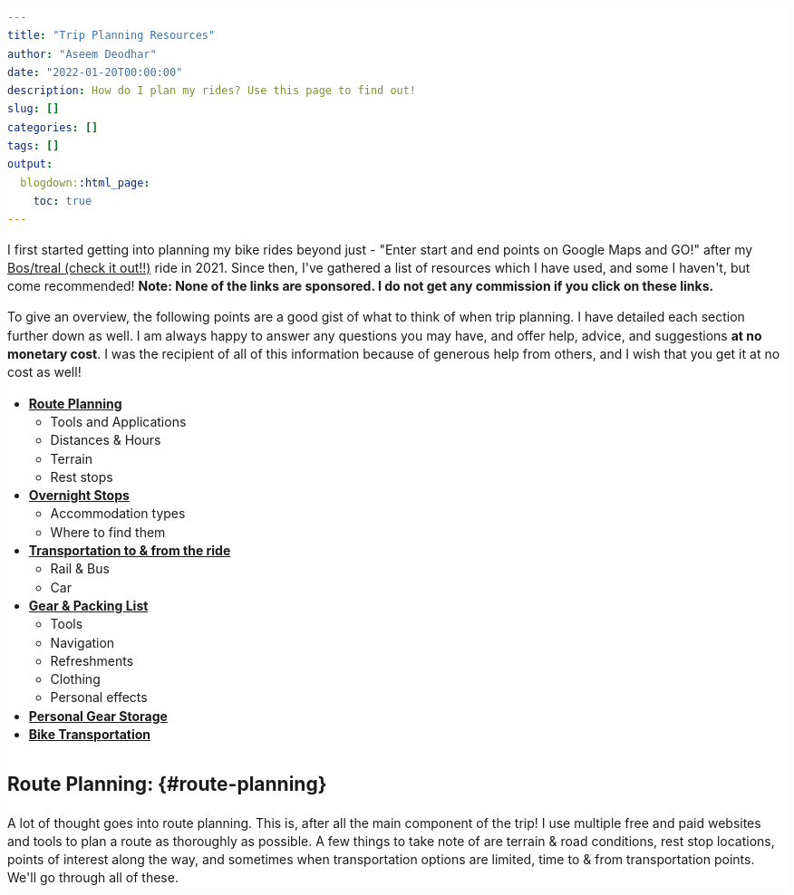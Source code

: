 ```yaml
---
title: "Trip Planning Resources"
author: "Aseem Deodhar"
date: "2022-01-20T00:00:00"
description: How do I plan my rides? Use this page to find out!
slug: []
categories: []
tags: []
output:
  blogdown::html_page:
    toc: true
---
```


I first started getting into planning my bike rides beyond just - "Enter start and end points on Google Maps and GO!" after my [Bos/treal (check it out!!)](https://bostoncyclistsunion.org/bostreal) ride in 2021. Since then, I've gathered a list of resources which I have used, and some I haven't, but come recommended! **Note: None of the links are sponsored. I do not get any commission if you click on these links.**

To give an overview, the following points are a good gist of what to think of when trip planning. I have detailed each section further down as well. I am always happy to answer any questions you may have, and offer help, advice, and suggestions **at no monetary cost**. I was the recipient of all of this information because of generous help from others, and I wish that you get it at no cost as well!

-   [**Route Planning**](#route-planning)
    -   Tools and Applications
    -   Distances & Hours
    -   Terrain
    -   Rest stops
-   [**Overnight Stops**](#overnight-stops)
    -   Accommodation types
    -   Where to find them
-   [**Transportation to & from the ride**](#transportation-to-and-from-the-ride)
    -   Rail & Bus
    -   Car
-   [**Gear & Packing List**](#gear-and-packing-list)
    -   Tools
    -   Navigation
    -   Refreshments
    -   Clothing
    -   Personal effects
-   [**Personal Gear Storage**](#personal-gear-storage)
-   [**Bike Transportation**](#bike-transportation)

## Route Planning: {#route-planning}

A lot of thought goes into route planning. This is, after all the main component of the trip! I use multiple free and paid websites and tools to plan a route as thoroughly as possible. A few things to take note of are terrain & road conditions, rest stop locations, points of interest along the way, and sometimes when transportation options are limited, time to & from transportation points. We'll go through all of these.
